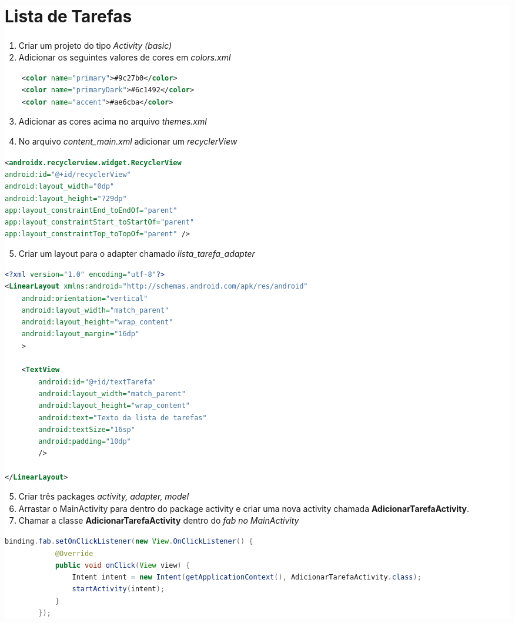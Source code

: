 # Lista de Tarefas

1.  Criar um projeto do tipo *Activity (basic)*
2.  Adicionar os seguintes valores de cores em *colors.xml*

```xml
    <color name="primary">#9c27b0</color>
    <color name="primaryDark">#6c1492</color>
    <color name="accent">#ae6cba</color>
```

3. Adicionar as cores acima no arquivo *themes.xml*

4. No arquivo *content_main.xml* adicionar um *recyclerView*

```xml
<androidx.recyclerview.widget.RecyclerView
android:id="@+id/recyclerView"
android:layout_width="0dp"
android:layout_height="729dp"
app:layout_constraintEnd_toEndOf="parent"
app:layout_constraintStart_toStartOf="parent"
app:layout_constraintTop_toTopOf="parent" />
```

5. Criar um layout para o adapter chamado *lista_tarefa_adapter*

```xml
<?xml version="1.0" encoding="utf-8"?>
<LinearLayout xmlns:android="http://schemas.android.com/apk/res/android"
    android:orientation="vertical"
    android:layout_width="match_parent"
    android:layout_height="wrap_content"
    android:layout_margin="16dp"
    >

    <TextView
        android:id="@+id/textTarefa"
        android:layout_width="match_parent"
        android:layout_height="wrap_content"
        android:text="Texto da lista de tarefas"
        android:textSize="16sp"
        android:padding="10dp"
        />

</LinearLayout>
```



5. Criar três packages *activity, adapter, model*
6. Arrastar o MainActivity para dentro do package activity e criar uma nova activity chamada **AdicionarTarefaActivity**.
7. Chamar a classe **AdicionarTarefaActivity** dentro do *fab no MainActivity*

```java
binding.fab.setOnClickListener(new View.OnClickListener() {
            @Override
            public void onClick(View view) {
                Intent intent = new Intent(getApplicationContext(), AdicionarTarefaActivity.class);
                startActivity(intent);
            }
        });
```
